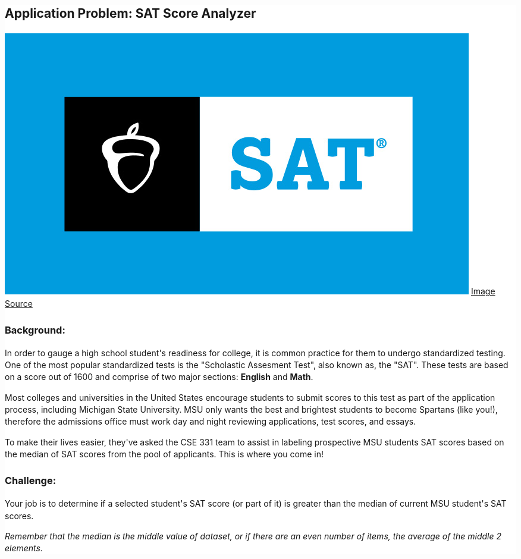 
## Application Problem: SAT Score Analyzer

![SAT score logo](img/sat_logo.jpg)
<a href="https://www.google.com/url?sa=i&url=https%3A%2F%2Fhighered.collegeboard.org%2Fassessments&psig=AOvVaw27mXvKUdnttaCe6UBT-NPa&ust=1705501891255000&source=images&cd=vfe&opi=89978449&ved=0CBEQjRxqFwoTCOiUlOaP4oMDFQAAAAAdAAAAABAD"> Image Source</a>

### Background:

In order to gauge a high school student's readiness for college, it is common practice for them to undergo standardized testing. One of the most popular standardized tests is the "Scholastic Assesment Test", also known as, the "SAT". These tests are based on a score out of 1600 and comprise of two major sections: **English** and **Math**.

Most colleges and universities in the United States encourage students to submit scores to this test as part of the application process, including Michigan State University. MSU only wants the best and brightest students to become Spartans (like you!), therefore the admissions office must work day and night reviewing applications, test scores, and essays. 

To make their lives easier, they've asked the CSE 331 team to assist in labeling prospective MSU students SAT scores based on the median of SAT scores from the pool of applicants. This is where you come in!

### Challenge:

Your job is to determine if a selected student's SAT score (or part of it) is greater than the median of current MSU student's SAT scores.

*Remember that the median is the middle value of dataset, or if there are an even number of items, the average of the middle 2 elements.* 
